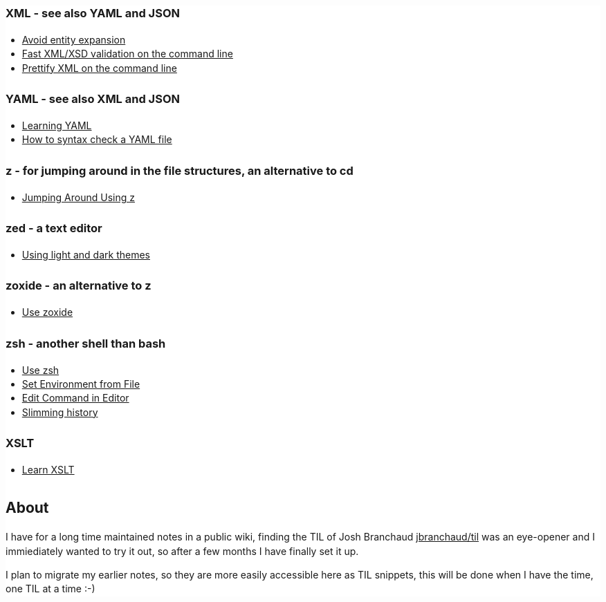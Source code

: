 <a id="xml"></a>
### XML - see also YAML and JSON

- [Avoid entity expansion](xml/avoid_entity_expansion.md)
- [Fast XML/XSD validation on the command line](xml/fast_xml-xsd_validation_on_cli.md)
- [Prettify XML on the command line](xml/prettify_xml_on_the_cli.md)

<a id="yaml"></a>
### YAML - see also XML and JSON

- [Learning YAML](yaml/learning_yaml.md)
- [How to syntax check a YAML file](yaml/howto_syntax_check_a_yaml_file.md)

<a id="z"></a>
### z - for jumping around in the file structures, an alternative to cd

- [Jumping Around Using z](z/jump_around.md)

<a id="zed"></a>
### zed - a text editor

- [Using light and dark themes](zed/using_light_and_dark_themes.md)

<a id="zoxide"></a>
### zoxide - an alternative to z

- [Use zoxide](zoxide/use_zoxide.md)

<a id="zsh"></a>
### zsh - another shell than bash

- [Use zsh](zsh/use_zsh.md)
- [Set Environment from File](zsh/set_environment_from_file.md)
- [Edit Command in Editor](zsh/edit_command_in_editor.md)
- [Slimming history](zsh/slimming_history.md)

<a id="xslt"></a>
### XSLT

- [Learn XSLT](xslt/learn_xslt.md)

<a id="about"></a>
## About

I have for a long time maintained notes in a public wiki, finding the TIL of
Josh Branchaud [jbranchaud/til](https://github.com/jbranchaud/til) was an
eye-opener and I immiediately wanted to try it out, so after a few months I have
finally set it up.

I plan to migrate my earlier notes, so they are more easily accessible here as
TIL snippets, this will be done when I have the time, one TIL at a time :-)
